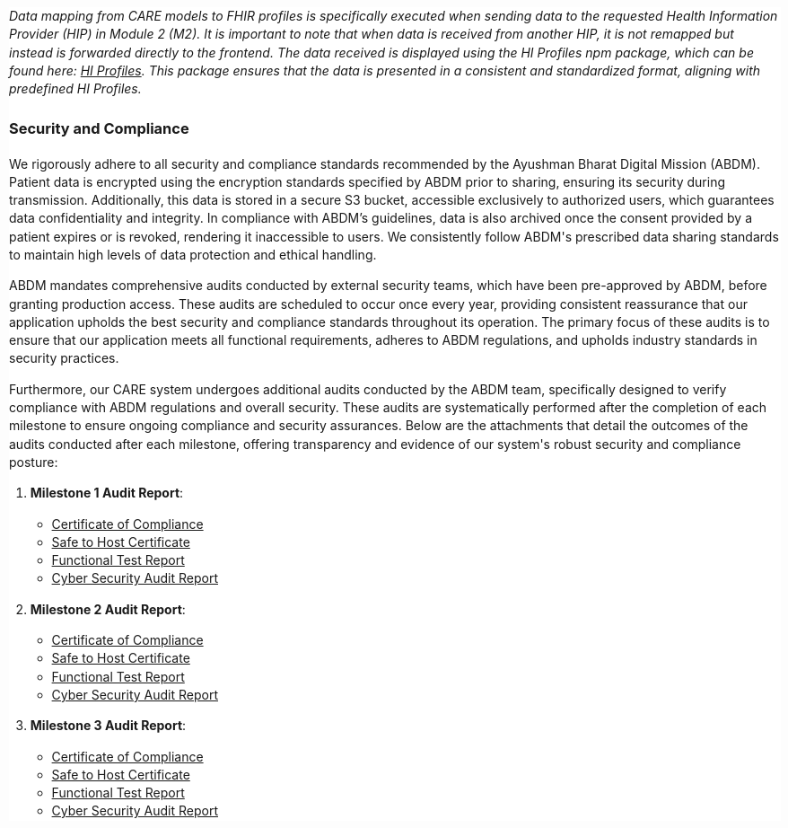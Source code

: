 _Data mapping from CARE models to FHIR profiles is specifically executed when sending data to the requested Health Information Provider (HIP) in Module 2 (M2). It is important to note that when data is received from another HIP, it is not remapped but instead is forwarded directly to the frontend. The data received is displayed using the HI Profiles npm package, which can be found here: [HI Profiles](https://github.com/coronasafe/hi-profiles). This package ensures that the data is presented in a consistent and standardized format, aligning with predefined HI Profiles._

### Security and Compliance

We rigorously adhere to all security and compliance standards recommended by the Ayushman Bharat Digital Mission (ABDM). Patient data is encrypted using the encryption standards specified by ABDM prior to sharing, ensuring its security during transmission. Additionally, this data is stored in a secure S3 bucket, accessible exclusively to authorized users, which guarantees data confidentiality and integrity. In compliance with ABDM’s guidelines, data is also archived once the consent provided by a patient expires or is revoked, rendering it inaccessible to users. We consistently follow ABDM's prescribed data sharing standards to maintain high levels of data protection and ethical handling.

ABDM mandates comprehensive audits conducted by external security teams, which have been pre-approved by ABDM, before granting production access. These audits are scheduled to occur once every year, providing consistent reassurance that our application upholds the best security and compliance standards throughout its operation. The primary focus of these audits is to ensure that our application meets all functional requirements, adheres to ABDM regulations, and upholds industry standards in security practices.

Furthermore, our CARE system undergoes additional audits conducted by the ABDM team, specifically designed to verify compliance with ABDM regulations and overall security. These audits are systematically performed after the completion of each milestone to ensure ongoing compliance and security assurances. Below are the attachments that detail the outcomes of the audits conducted after each milestone, offering transparency and evidence of our system's robust security and compliance posture:

1. **Milestone 1 Audit Report**: 

   - [Certificate of Compliance](https://drive.google.com/file/d/1Uyuy6m4HFZ7CIdVFS_MIMxuhTyEjcJ-t/view?usp=sharing)
   - [Safe to Host Certificate](https://drive.google.com/file/d/1ODcG_sos-0zM2dQU9Baiwb296c7qj_lQ/view?usp=sharing)
   - [Functional Test Report](https://docs.google.com/spreadsheets/d/1SPRSx0JPfJXOZF_4aMwpEJmgK9E2cUnU/edit?usp=sharing&ouid=103545470959739179970&rtpof=true&sd=true)
   - [Cyber Security Audit Report](https://drive.google.com/file/d/1r8ZpolaxhzNZixeQHRl_SRiM353rxiBN/view?usp=sharing)

2. **Milestone 2 Audit Report**: 

   - [Certificate of Compliance](https://drive.google.com/file/d/1yT8jKGVMJCIt-VnaqdiemAXJXHaWhlKz/view?usp=sharing)
   - [Safe to Host Certificate](https://drive.google.com/file/d/1Sko4jU4J7-AlXka5_ulvYZ-rPImtLOG-/view?usp=sharing)
   - [Functional Test Report](https://docs.google.com/spreadsheets/d/17ITNPUCBc7afAjUevX1EZRE2HBqeKTrn/edit?usp=sharing&ouid=103545470959739179970&rtpof=true&sd=true)
   - [Cyber Security Audit Report](https://drive.google.com/file/d/156j1o5X0ae7qg6OQzgzaOxcOkT5HFEXn/view?usp=sharing)

3. **Milestone 3 Audit Report**: 

   - [Certificate of Compliance](https://drive.google.com/file/d/1iT2RLszu4eSe4NipyARX9saRENH63JWG/view?usp=sharing)
   - [Safe to Host Certificate](https://drive.google.com/file/d/1d_TzOcBvhg9Zs9w6BTyt-eVX8mIUlbfu/view?usp=sharing)
   - [Functional Test Report](https://docs.google.com/spreadsheets/d/1tOuJPJHQ-Fg5bYfG1UdrHqKFAxC8brId/edit?usp=sharing&ouid=103545470959739179970&rtpof=true&sd=true)
   - [Cyber Security Audit Report](https://drive.google.com/file/d/1bdj_NE4HBet7tt8pIcQ9lUHXhg3Y3poM/view?usp=sharing)

